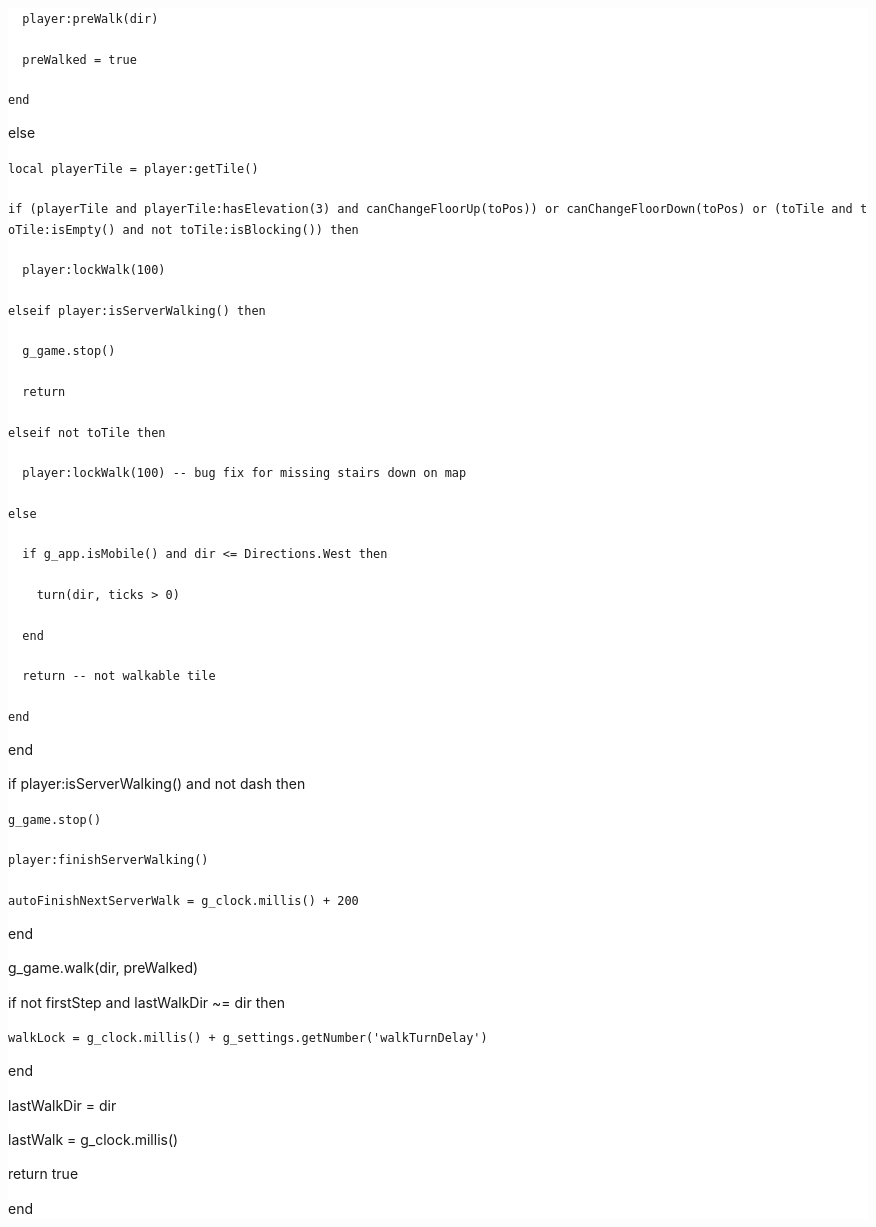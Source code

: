       player:preWalk(dir)

      preWalked = true

    end

  else

    local playerTile = player:getTile()

    if (playerTile and playerTile:hasElevation(3) and canChangeFloorUp(toPos)) or canChangeFloorDown(toPos) or (toTile and toTile:isEmpty() and not toTile:isBlocking()) then

      player:lockWalk(100)

    elseif player:isServerWalking() then

      g_game.stop()

      return

    elseif not toTile then

      player:lockWalk(100) -- bug fix for missing stairs down on map

    else

      if g_app.isMobile() and dir <= Directions.West then 

        turn(dir, ticks > 0)

      end

      return -- not walkable tile

    end

  end

  if player:isServerWalking() and not dash then

    g_game.stop()

    player:finishServerWalking()

    autoFinishNextServerWalk = g_clock.millis() + 200

  end

  g_game.walk(dir, preWalked)  

  if not firstStep and lastWalkDir ~= dir then

    walkLock = g_clock.millis() + g_settings.getNumber('walkTurnDelay')    

  end

  lastWalkDir = dir

  lastWalk = g_clock.millis()

  return true

end

